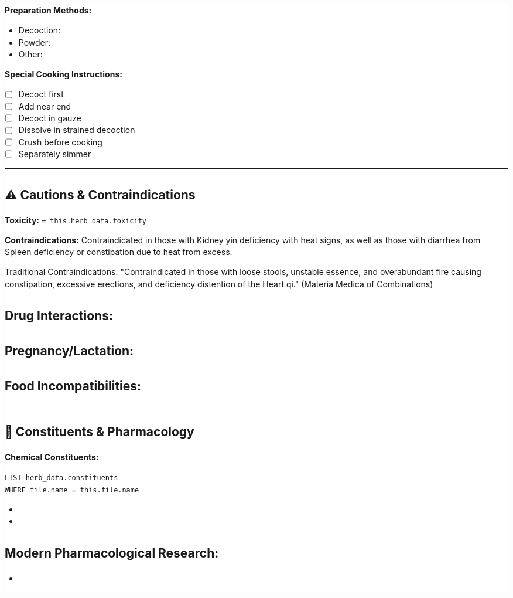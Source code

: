 **Preparation Methods:**
- Decoction:
- Powder:
- Other:

**Special Cooking Instructions:**
- [ ] Decoct first
- [ ] Add near end
- [ ] Decoct in gauze
- [ ] Dissolve in strained decoction
- [ ] Crush before cooking
- [ ] Separately simmer

---

## ⚠️ Cautions & Contraindications

**Toxicity:** `= this.herb_data.toxicity`

**Contraindications:**
Contraindicated in those with Kidney yin deficiency with heat signs, as well as those with diarrhea from Spleen deficiency or constipation due to heat from excess.

Traditional Contraindications:
"Contraindicated in those with loose stools, unstable essence, and overabundant fire causing constipation, excessive erections, and deficiency distention of the Heart qi." (Materia Medica of Combinations)

**Drug Interactions:**
-

**Pregnancy/Lactation:**
-

**Food Incompatibilities:**
-

---

## 🧪 Constituents & Pharmacology

**Chemical Constituents:**
```dataview
LIST herb_data.constituents
WHERE file.name = this.file.name
```

-
-

**Modern Pharmacological Research:**
-
-

---
